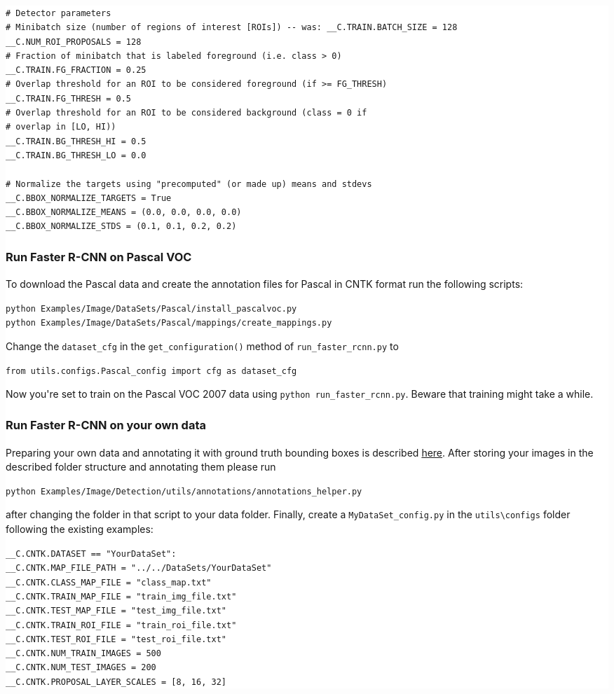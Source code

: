 ```
# Detector parameters
# Minibatch size (number of regions of interest [ROIs]) -- was: __C.TRAIN.BATCH_SIZE = 128
__C.NUM_ROI_PROPOSALS = 128
# Fraction of minibatch that is labeled foreground (i.e. class > 0)
__C.TRAIN.FG_FRACTION = 0.25
# Overlap threshold for an ROI to be considered foreground (if >= FG_THRESH)
__C.TRAIN.FG_THRESH = 0.5
# Overlap threshold for an ROI to be considered background (class = 0 if
# overlap in [LO, HI))
__C.TRAIN.BG_THRESH_HI = 0.5
__C.TRAIN.BG_THRESH_LO = 0.0

# Normalize the targets using "precomputed" (or made up) means and stdevs
__C.BBOX_NORMALIZE_TARGETS = True
__C.BBOX_NORMALIZE_MEANS = (0.0, 0.0, 0.0, 0.0)
__C.BBOX_NORMALIZE_STDS = (0.1, 0.1, 0.2, 0.2)
```

### Run Faster R-CNN on Pascal VOC

To download the Pascal data and create the annotation files for Pascal in CNTK format run the following scripts:

```
python Examples/Image/DataSets/Pascal/install_pascalvoc.py
python Examples/Image/DataSets/Pascal/mappings/create_mappings.py
```

Change the `dataset_cfg` in the `get_configuration()` method of `run_faster_rcnn.py` to

```
from utils.configs.Pascal_config import cfg as dataset_cfg
```

Now you're set to train on the Pascal VOC 2007 data using `python run_faster_rcnn.py`. Beware that training might take a while.

### Run Faster R-CNN on your own data

Preparing your own data and annotating it with ground truth bounding boxes is described [here](https://docs.microsoft.com/en-us/cognitive-toolkit/Object-Detection-using-Fast-R-CNN#train-on-your-own-data).
After storing your images in the described folder structure and annotating them please run

`python Examples/Image/Detection/utils/annotations/annotations_helper.py`

after changing the folder in that script to your data folder. Finally, create a `MyDataSet_config.py` in the `utils\configs` folder following the existing examples:

```
__C.CNTK.DATASET == "YourDataSet":
__C.CNTK.MAP_FILE_PATH = "../../DataSets/YourDataSet"
__C.CNTK.CLASS_MAP_FILE = "class_map.txt"
__C.CNTK.TRAIN_MAP_FILE = "train_img_file.txt"
__C.CNTK.TEST_MAP_FILE = "test_img_file.txt"
__C.CNTK.TRAIN_ROI_FILE = "train_roi_file.txt"
__C.CNTK.TEST_ROI_FILE = "test_roi_file.txt"
__C.CNTK.NUM_TRAIN_IMAGES = 500
__C.CNTK.NUM_TEST_IMAGES = 200
__C.CNTK.PROPOSAL_LAYER_SCALES = [8, 16, 32]
```
